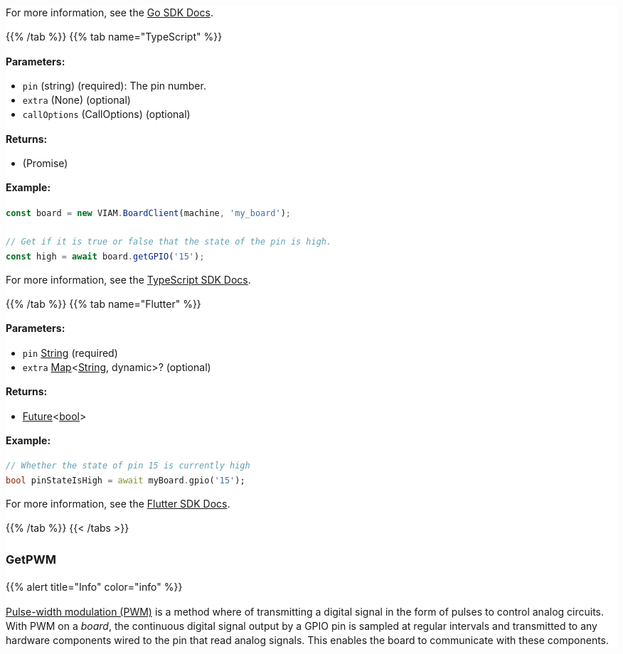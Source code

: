 For more information, see the [Go SDK Docs](https://pkg.go.dev/go.viam.com/rdk/components/board#GPIOPin).

{{% /tab %}}
{{% tab name="TypeScript" %}}

**Parameters:**

- `pin` (string) (required): The pin number.
- `extra` (None) (optional)
- `callOptions` (CallOptions) (optional)

**Returns:**

- (Promise<boolean>)

**Example:**

```ts {class="line-numbers linkable-line-numbers"}
const board = new VIAM.BoardClient(machine, 'my_board');

// Get if it is true or false that the state of the pin is high.
const high = await board.getGPIO('15');
```

For more information, see the [TypeScript SDK Docs](https://ts.viam.dev/classes/BoardClient.html#getgpio).

{{% /tab %}}
{{% tab name="Flutter" %}}

**Parameters:**

- `pin` [String](https://api.flutter.dev/flutter/dart-core/String-class.html) (required)
- `extra` [Map](https://api.flutter.dev/flutter/dart-core/Map-class.html)\<[String](https://api.flutter.dev/flutter/dart-core/String-class.html), dynamic\>? (optional)

**Returns:**

- [Future](https://api.flutter.dev/flutter/dart-async/Future-class.html)\<[bool](https://api.flutter.dev/flutter/dart-core/bool-class.html)\>

**Example:**

```dart {class="line-numbers linkable-line-numbers"}
// Whether the state of pin 15 is currently high
bool pinStateIsHigh = await myBoard.gpio('15');
```

For more information, see the [Flutter SDK Docs](https://flutter.viam.dev/viam_sdk/Board/gpio.html).

{{% /tab %}}
{{< /tabs >}}

### GetPWM

{{% alert title="Info" color="info" %}}

[Pulse-width modulation (PWM)](https://www.digikey.com/en/blog/pulse-width-modulation) is a method where of transmitting a digital signal in the form of pulses to control analog circuits.
With PWM on a _board_, the continuous digital signal output by a GPIO pin is sampled at regular intervals and transmitted to any hardware components wired to the pin that read analog signals.
This enables the board to communicate with these components.
